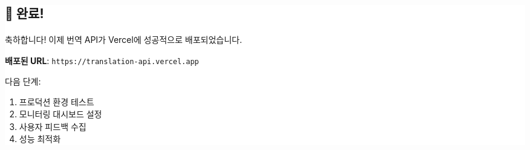 ## 🎉 완료!

축하합니다! 이제 번역 API가 Vercel에 성공적으로 배포되었습니다.

**배포된 URL**: `https://translation-api.vercel.app`

다음 단계:
1. 프로덕션 환경 테스트
2. 모니터링 대시보드 설정
3. 사용자 피드백 수집
4. 성능 최적화
